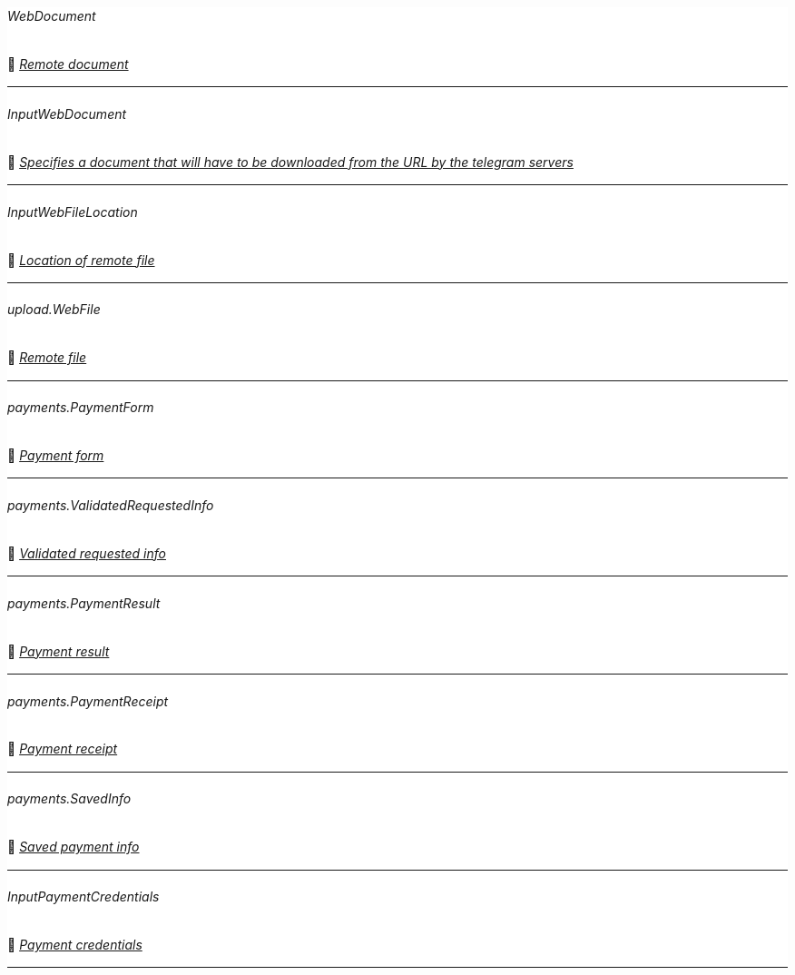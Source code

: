 
###### WebDocument

:link: [*Remote document*](type/WebDocument)

---

###### InputWebDocument

:link: [*Specifies a document that will have to be downloaded from the URL by the telegram servers*](type/InputWebDocument)

---

###### InputWebFileLocation

:link: [*Location of remote file*](type/InputWebFileLocation)

---

###### upload.WebFile

:link: [*Remote file*](type/upload.WebFile)

---

###### payments.PaymentForm

:link: [*Payment form*](type/payments.PaymentForm)

---

###### payments.ValidatedRequestedInfo

:link: [*Validated requested info*](type/payments.ValidatedRequestedInfo)

---

###### payments.PaymentResult

:link: [*Payment result*](type/payments.PaymentResult)

---

###### payments.PaymentReceipt

:link: [*Payment receipt*](type/payments.PaymentReceipt)

---

###### payments.SavedInfo

:link: [*Saved payment info*](type/payments.SavedInfo)

---

###### InputPaymentCredentials

:link: [*Payment credentials*](type/InputPaymentCredentials)

---

